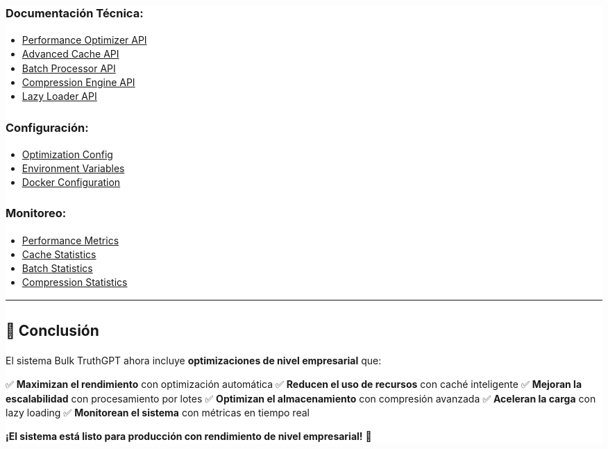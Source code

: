 ### **Documentación Técnica:**
- [Performance Optimizer API](utils/performance_optimizer.py)
- [Advanced Cache API](utils/advanced_cache.py)
- [Batch Processor API](utils/batch_processor.py)
- [Compression Engine API](utils/compression_engine.py)
- [Lazy Loader API](utils/lazy_loader.py)

### **Configuración:**
- [Optimization Config](config/optimization.py)
- [Environment Variables](config/settings.py)
- [Docker Configuration](docker-compose.yml)

### **Monitoreo:**
- [Performance Metrics](api/v1/performance/stats)
- [Cache Statistics](api/v1/cache/stats)
- [Batch Statistics](api/v1/batch/stats)
- [Compression Statistics](api/v1/compression/stats)

---

## 🎉 **Conclusión**

El sistema Bulk TruthGPT ahora incluye **optimizaciones de nivel empresarial** que:

✅ **Maximizan el rendimiento** con optimización automática
✅ **Reducen el uso de recursos** con caché inteligente
✅ **Mejoran la escalabilidad** con procesamiento por lotes
✅ **Optimizan el almacenamiento** con compresión avanzada
✅ **Aceleran la carga** con lazy loading
✅ **Monitorean el sistema** con métricas en tiempo real

**¡El sistema está listo para producción con rendimiento de nivel empresarial!** 🚀











